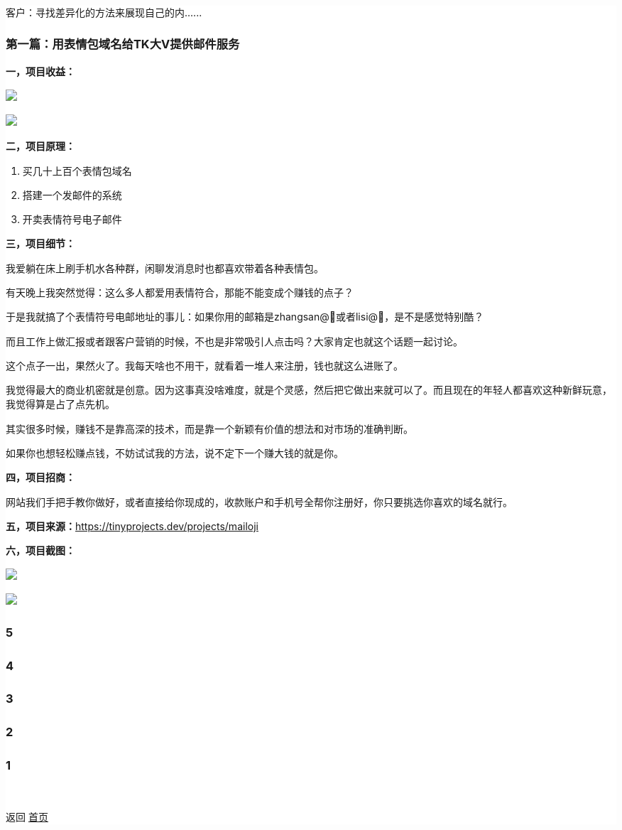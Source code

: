 客户：寻找差异化的方法来展现自己的内......

### 第一篇：用表情包域名给TK大V提供邮件服务

**一，项目收益：**

![](https://static.xiaobot.net/file/2023-10-19/1728/f9c2b357536d7611e28e538f22397bab.png)

![](https://static.xiaobot.net/file/2023-10-19/1728/00b5ae91531b3ce1e2344b4ce672d70d.png)

**二，项目原理：**

  1. 买几十上百个表情包域名

  2. 搭建一个发邮件的系统

  3. 开卖表情符号电子邮件

**三，项目细节：**

我爱躺在床上刷手机水各种群，闲聊发消息时也都喜欢带着各种表情包。

有天晚上我突然觉得：这么多人都爱用表情符合，那能不能变成个赚钱的点子？

于是我就搞了个表情符号电邮地址的事儿：如果你用的邮箱是zhangsan@🚀或者lisi@🎉，是不是感觉特别酷？

而且工作上做汇报或者跟客户营销的时候，不也是非常吸引人点击吗？大家肯定也就这个话题一起讨论。

这个点子一出，果然火了。我每天啥也不用干，就看着一堆人来注册，钱也就这么进账了。

我觉得最大的商业机密就是创意。因为这事真没啥难度，就是个灵感，然后把它做出来就可以了。而且现在的年轻人都喜欢这种新鲜玩意，我觉得算是占了点先机。

其实很多时候，赚钱不是靠高深的技术，而是靠一个新颖有价值的想法和对市场的准确判断。

如果你也想轻松赚点钱，不妨试试我的方法，说不定下一个赚大钱的就是你。

**四，项目招商：**

网站我们手把手教你做好，或者直接给你现成的，收款账户和手机号全帮你注册好，你只要挑选你喜欢的域名就行。

**五，项目来源：**<https://tinyprojects.dev/projects/mailoji>

**六，项目截图：**

![](https://static.xiaobot.net/file/2023-10-18/1728/79d9fddb055ef07ba9a285ef6f278684.png)

![](https://static.xiaobot.net/file/2023-10-18/1728/80db8e674a207e5f53e358a21ba50bd1.png)

### 5

### 4

### 3

### 2

### 1


<a href="https://github.com/Reno9527/awesome-xiaobot" style="color: white; text-decoration: none;">awesome-xiaobot</a>

返回 [首页](../README.md)
